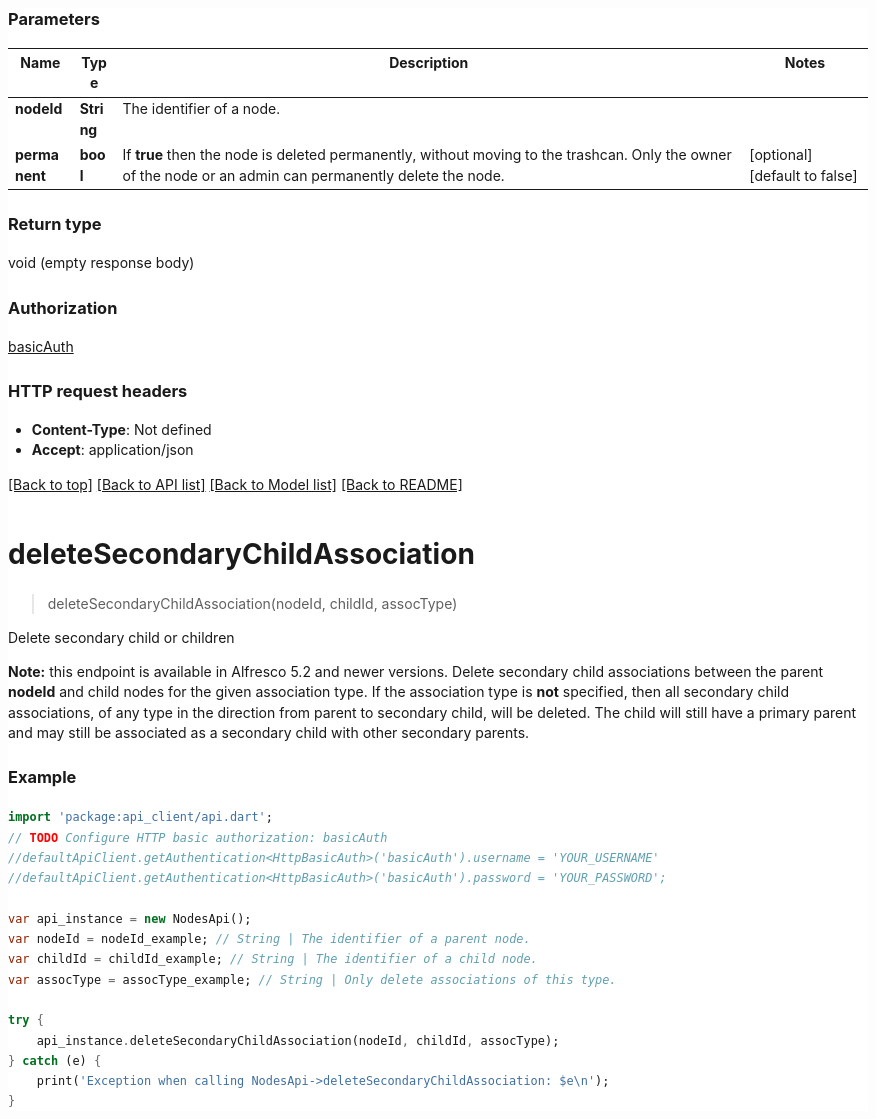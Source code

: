 ### Parameters

Name | Type | Description  | Notes
------------- | ------------- | ------------- | -------------
 **nodeId** | **String**| The identifier of a node. | 
 **permanent** | **bool**| If **true** then the node is deleted permanently, without moving to the trashcan. Only the owner of the node or an admin can permanently delete the node.  | [optional] [default to false]

### Return type

void (empty response body)

### Authorization

[basicAuth](../README.md#basicAuth)

### HTTP request headers

 - **Content-Type**: Not defined
 - **Accept**: application/json

[[Back to top]](#) [[Back to API list]](../README.md#documentation-for-api-endpoints) [[Back to Model list]](../README.md#documentation-for-models) [[Back to README]](../README.md)

# **deleteSecondaryChildAssociation**
> deleteSecondaryChildAssociation(nodeId, childId, assocType)

Delete secondary child or children

**Note:** this endpoint is available in Alfresco 5.2 and newer versions.  Delete secondary child associations between the parent **nodeId** and child nodes for the given association type.  If the association type is **not** specified, then all secondary child associations, of any type in the direction from parent to secondary child, will be deleted. The child will still have a primary parent and may still be associated as a secondary child with other secondary parents. 

### Example 
```dart
import 'package:api_client/api.dart';
// TODO Configure HTTP basic authorization: basicAuth
//defaultApiClient.getAuthentication<HttpBasicAuth>('basicAuth').username = 'YOUR_USERNAME'
//defaultApiClient.getAuthentication<HttpBasicAuth>('basicAuth').password = 'YOUR_PASSWORD';

var api_instance = new NodesApi();
var nodeId = nodeId_example; // String | The identifier of a parent node.
var childId = childId_example; // String | The identifier of a child node.
var assocType = assocType_example; // String | Only delete associations of this type.

try { 
    api_instance.deleteSecondaryChildAssociation(nodeId, childId, assocType);
} catch (e) {
    print('Exception when calling NodesApi->deleteSecondaryChildAssociation: $e\n');
}
```
